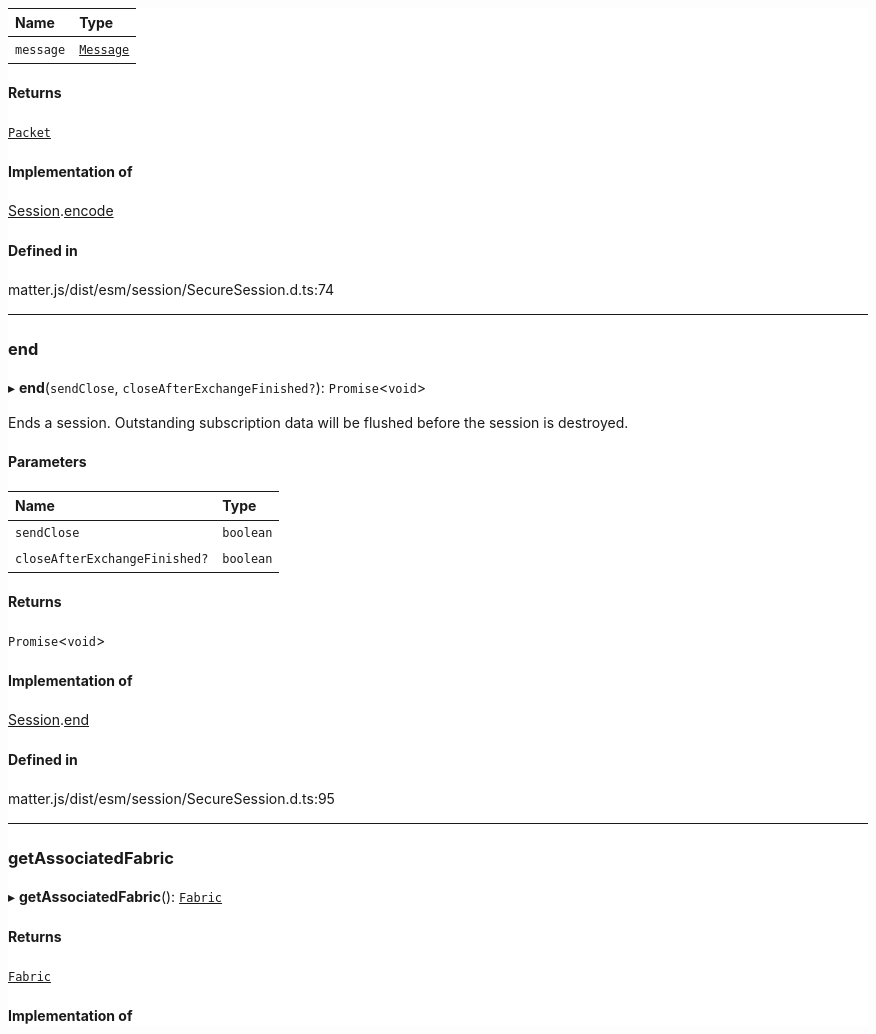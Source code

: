 | Name | Type |
| :------ | :------ |
| `message` | [`Message`](../interfaces/internal_.Message.md) |

#### Returns

[`Packet`](../interfaces/internal_.Packet.md)

#### Implementation of

[Session](../interfaces/internal_.Session.md).[encode](../interfaces/internal_.Session.md#encode)

#### Defined in

matter.js/dist/esm/session/SecureSession.d.ts:74

___

### end

▸ **end**(`sendClose`, `closeAfterExchangeFinished?`): `Promise`\<`void`\>

Ends a session. Outstanding subscription data will be flushed before the session is destroyed.

#### Parameters

| Name | Type |
| :------ | :------ |
| `sendClose` | `boolean` |
| `closeAfterExchangeFinished?` | `boolean` |

#### Returns

`Promise`\<`void`\>

#### Implementation of

[Session](../interfaces/internal_.Session.md).[end](../interfaces/internal_.Session.md#end)

#### Defined in

matter.js/dist/esm/session/SecureSession.d.ts:95

___

### getAssociatedFabric

▸ **getAssociatedFabric**(): [`Fabric`](internal_.Fabric.md)

#### Returns

[`Fabric`](internal_.Fabric.md)

#### Implementation of
